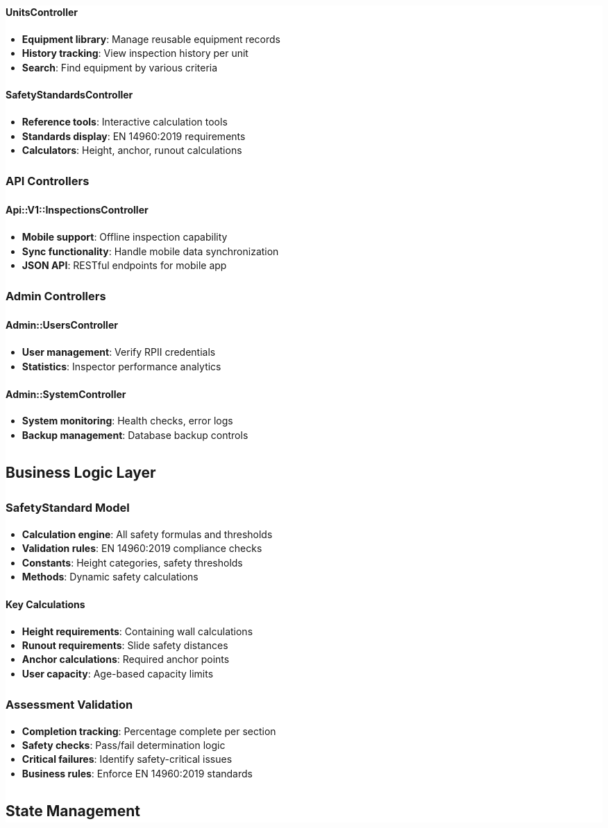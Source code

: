 #### UnitsController
- **Equipment library**: Manage reusable equipment records
- **History tracking**: View inspection history per unit
- **Search**: Find equipment by various criteria

#### SafetyStandardsController
- **Reference tools**: Interactive calculation tools
- **Standards display**: EN 14960:2019 requirements
- **Calculators**: Height, anchor, runout calculations

### API Controllers

#### Api::V1::InspectionsController
- **Mobile support**: Offline inspection capability
- **Sync functionality**: Handle mobile data synchronization
- **JSON API**: RESTful endpoints for mobile app

### Admin Controllers

#### Admin::UsersController
- **User management**: Verify RPII credentials
- **Statistics**: Inspector performance analytics

#### Admin::SystemController
- **System monitoring**: Health checks, error logs
- **Backup management**: Database backup controls

## Business Logic Layer

### SafetyStandard Model
- **Calculation engine**: All safety formulas and thresholds
- **Validation rules**: EN 14960:2019 compliance checks
- **Constants**: Height categories, safety thresholds
- **Methods**: Dynamic safety calculations

#### Key Calculations
- **Height requirements**: Containing wall calculations
- **Runout requirements**: Slide safety distances
- **Anchor calculations**: Required anchor points
- **User capacity**: Age-based capacity limits

### Assessment Validation
- **Completion tracking**: Percentage complete per section
- **Safety checks**: Pass/fail determination logic
- **Critical failures**: Identify safety-critical issues
- **Business rules**: Enforce EN 14960:2019 standards

## State Management
